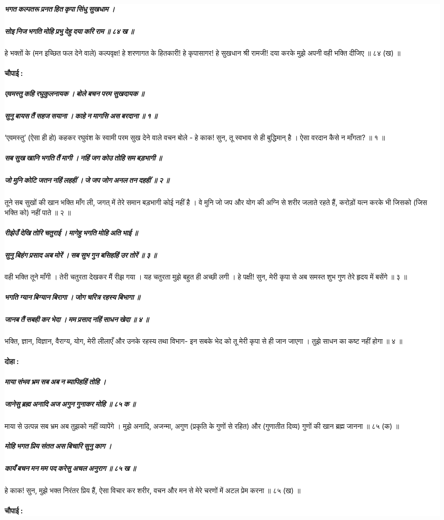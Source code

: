 ##### भगत कल्पतरू प्रनत हित कृपा सिंधु सुखधाम ।
##### सोइ निज भगति मोहि प्रभु देहु दया करि राम ॥ ८४ ख ॥

हे भक्तों के (मन इच्छित फल देने वाले) कल्पवृक्ष! हे शरणागत के हितकारी! हे कृपासागर! हे सुखधान श्री रामजी! दया करके मुझे अपनी वही भक्ति दीजिए ॥ ८४ (ख) ॥

#### चौपाई :

##### एवमस्तु कहि रघुकुलनायक । बोले बचन परम सुखदायक ॥
##### सुनु बायस तैं सहज सयाना । काहे न मागसि अस बरदाना ॥ १ ॥

‘एवमस्तु’ (ऐसा ही हो) कहकर रघुवंश के स्वामी परम सुख देने वाले वचन बोले - हे काक! सुन, तू स्वभाव से ही बुद्धिमान् है । ऐसा वरदान कैसे न माँगता? ॥ १ ॥

##### सब सुख खानि भगति तैं मागी । नहिं जग कोउ तोहि सम बड़भागी ॥
##### जो मुनि कोटि जतन नहिं लहहीं । जे जप जोग अनल तन दहहीं ॥ २ ॥

तूने सब सुखों की खान भक्ति माँग ली, जगत् में तेरे समान बड़भागी कोई नहीं है । वे मुनि जो जप और योग की अग्नि से शरीर जलाते रहते हैं, करोड़ों यत्न करके भी जिसको (जिस भक्ति को) नहीं पाते ॥ २ ॥

##### रीझेउँ देखि तोरि चतुराई । मागेहु भगति मोहि अति भाई ॥
##### सुनु बिहंग प्रसाद अब मोरें । सब सुभ गुन बसिहहिं उर तोरें ॥ ३ ॥

वही भक्ति तूने माँगी । तेरी चतुरता देखकर मैं रीझ गया । यह चतुरता मुझे बहुत ही अच्छी लगी । हे पक्षी! सुन, मेरी कृपा से अब समस्त शुभ गुण तेरे हृदय में बसेंगे ॥ ३ ॥

##### भगति ग्यान बिग्यान बिरागा । जोग चरित्र रहस्य बिभागा ॥
##### जानब तैं सबही कर भेदा । मम प्रसाद नहिं साधन खेदा ॥ ४ ॥

भक्ति, ज्ञान, विज्ञान, वैराग्य, योग, मेरी लीलाएँ और उनके रहस्य तथा विभाग- इन सबके भेद को तू मेरी कृपा से ही जान जाएगा । तुझे साधन का कष्ट नहीं होगा ॥ ४ ॥

#### दोहा :

##### माया संभव भ्रम सब अब न ब्यापिहहिं तोहि ।
##### जानेसु ब्रह्म अनादि अज अगुन गुनाकर मोहि ॥ ८५ क ॥

माया से उत्पन्न सब भ्रम अब तुझको नहीं व्यापेंगे । मुझे अनादि, अजन्मा, अगुण (प्रकृति के गुणों से रहित) और (गुणातीत दिव्य) गुणों की खान ब्रह्म जानना ॥ ८५ (क) ॥

##### मोहि भगत प्रिय संतत अस बिचारि सुनु काग ।
##### कायँ बचन मन मम पद करेसु अचल अनुराग ॥ ८५ ख ॥

हे काक! सुन, मुझे भक्त निरंतर प्रिय हैं, ऐसा विचार कर शरीर, वचन और मन से मेरे चरणों में अटल प्रेम करना ॥ ८५ (ख) ॥

#### चौपाई :
